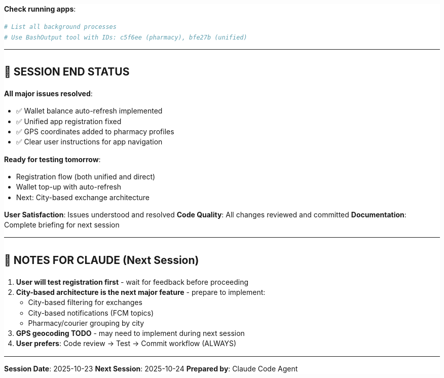 **Check running apps**:
```bash
# List all background processes
# Use BashOutput tool with IDs: c5f6ee (pharmacy), bfe27b (unified)
```

---

## 🎉 SESSION END STATUS

**All major issues resolved**:
- ✅ Wallet balance auto-refresh implemented
- ✅ Unified app registration fixed
- ✅ GPS coordinates added to pharmacy profiles
- ✅ Clear user instructions for app navigation

**Ready for testing tomorrow**:
- Registration flow (both unified and direct)
- Wallet top-up with auto-refresh
- Next: City-based exchange architecture

**User Satisfaction**: Issues understood and resolved
**Code Quality**: All changes reviewed and committed
**Documentation**: Complete briefing for next session

---

## 📝 NOTES FOR CLAUDE (Next Session)

1. **User will test registration first** - wait for feedback before proceeding
2. **City-based architecture is the next major feature** - prepare to implement:
   - City-based filtering for exchanges
   - City-based notifications (FCM topics)
   - Pharmacy/courier grouping by city
3. **GPS geocoding TODO** - may need to implement during next session
4. **User prefers**: Code review → Test → Commit workflow (ALWAYS)

---

**Session Date**: 2025-10-23
**Next Session**: 2025-10-24
**Prepared by**: Claude Code Agent
